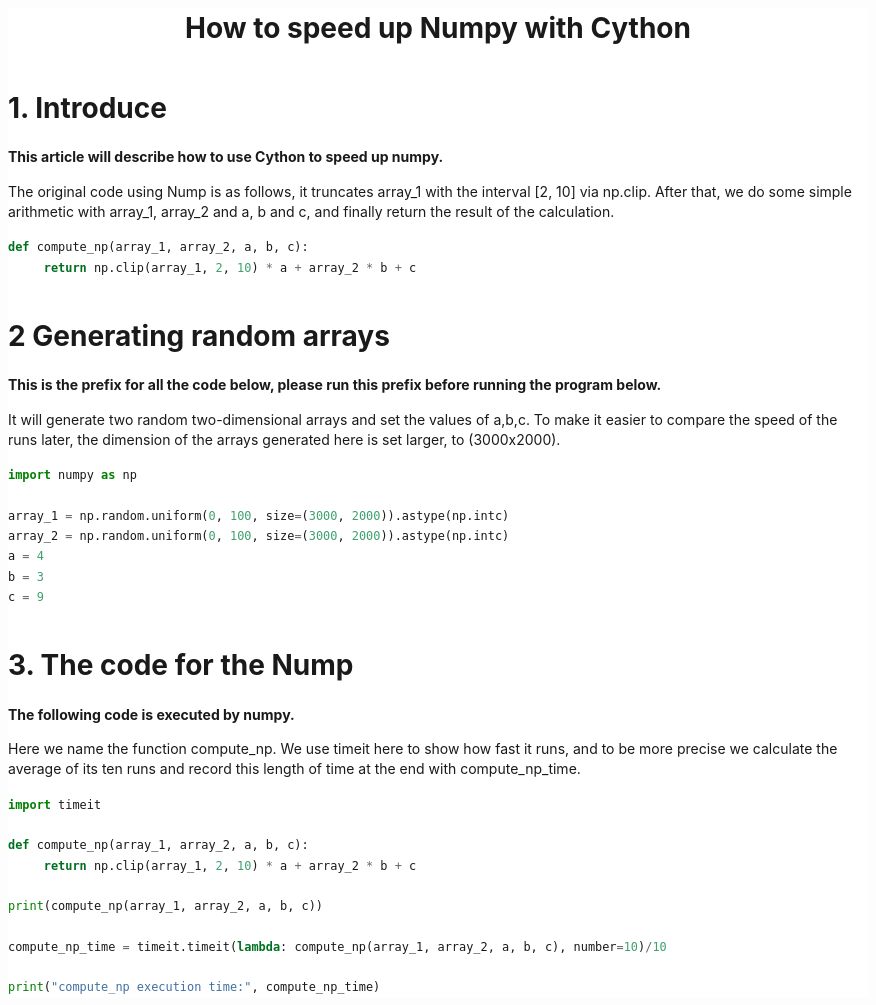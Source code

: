 <h1 style="text-align: center;">How to speed up Numpy with Cython</h1>

# 1. Introduce
**This article will describe how to use Cython to speed up numpy.**

The original code using Nump is as follows, it truncates array_1 with the interval [2, 10] via np.clip. After that, we do some simple arithmetic with array_1, array_2 and a, b and c, and finally return the result of the calculation.


```python
def compute_np(array_1, array_2, a, b, c):
     return np.clip(array_1, 2, 10) * a + array_2 * b + c
```

# 2 Generating random arrays
**This is the prefix for all the code below, please run this prefix before running the program below.**

It will generate two random two-dimensional arrays and set the values of a,b,c. To make it easier to compare the speed of the runs later, the dimension of the arrays generated here is set larger, to (3000x2000).


```python
import numpy as np

array_1 = np.random.uniform(0, 100, size=(3000, 2000)).astype(np.intc)
array_2 = np.random.uniform(0, 100, size=(3000, 2000)).astype(np.intc)
a = 4
b = 3
c = 9
```

# 3. The code for the Nump

**The following code is executed by numpy.**

Here we name the function compute_np. We use timeit here to show how fast it runs, and to be more precise we calculate the average of its ten runs and record this length of time at the end with compute_np_time.


```python
import timeit

def compute_np(array_1, array_2, a, b, c):
     return np.clip(array_1, 2, 10) * a + array_2 * b + c

print(compute_np(array_1, array_2, a, b, c))

compute_np_time = timeit.timeit(lambda: compute_np(array_1, array_2, a, b, c), number=10)/10

print("compute_np execution time:", compute_np_time)
```
